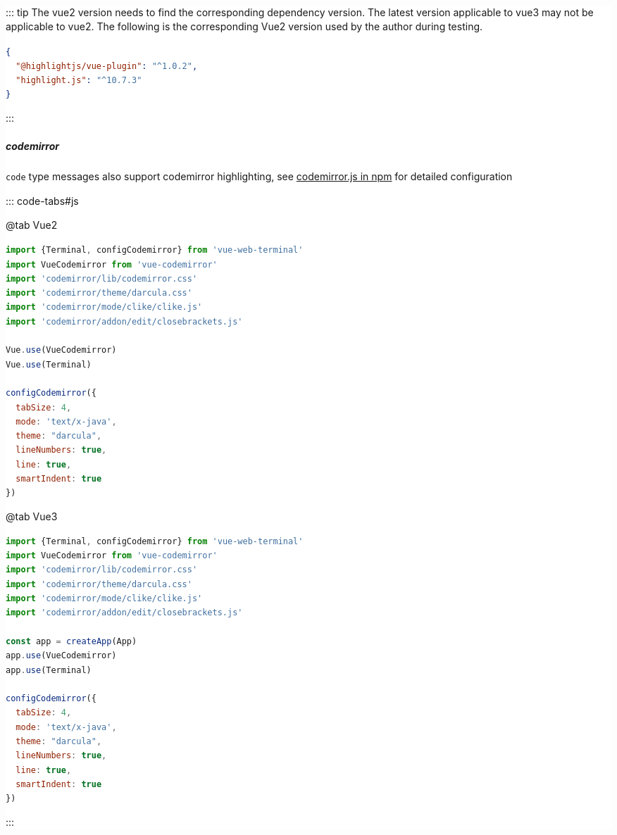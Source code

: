 ::: tip
The vue2 version needs to find the corresponding dependency version.
The latest version applicable to vue3 may not be applicable to vue2. 
The following is the corresponding Vue2 version used by the author during testing.

```json
{
  "@highlightjs/vue-plugin": "^1.0.2",
  "highlight.js": "^10.7.3"
}
```
:::

##### codemirror

`code` type messages also support codemirror highlighting, see [codemirror.js in npm][codemirror.js in npm] for detailed configuration

::: code-tabs#js

@tab Vue2
```js
import {Terminal, configCodemirror} from 'vue-web-terminal'
import VueCodemirror from 'vue-codemirror'
import 'codemirror/lib/codemirror.css'
import 'codemirror/theme/darcula.css'
import 'codemirror/mode/clike/clike.js'
import 'codemirror/addon/edit/closebrackets.js'

Vue.use(VueCodemirror)
Vue.use(Terminal)

configCodemirror({
  tabSize: 4,
  mode: 'text/x-java',
  theme: "darcula",
  lineNumbers: true,
  line: true,
  smartIndent: true
})
```

@tab Vue3
```js
import {Terminal, configCodemirror} from 'vue-web-terminal'
import VueCodemirror from 'vue-codemirror'
import 'codemirror/lib/codemirror.css'
import 'codemirror/theme/darcula.css'
import 'codemirror/mode/clike/clike.js'
import 'codemirror/addon/edit/closebrackets.js'

const app = createApp(App)
app.use(VueCodemirror)
app.use(Terminal)

configCodemirror({
  tabSize: 4,
  mode: 'text/x-java',
  theme: "darcula",
  lineNumbers: true,
  line: true,
  smartIndent: true
})
```
:::


[highlight.js in npm]: https://www.npmjs.com/package/highlight.js
[codemirror.js in npm]: https://www.npmjs.com/package/vue-codemirror